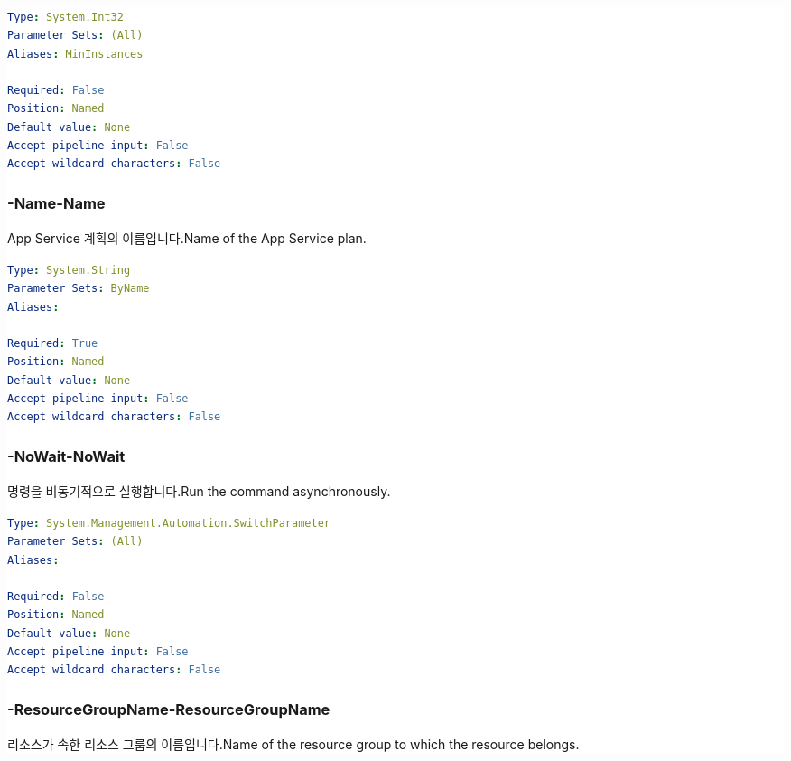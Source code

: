 ```yaml
Type: System.Int32
Parameter Sets: (All)
Aliases: MinInstances

Required: False
Position: Named
Default value: None
Accept pipeline input: False
Accept wildcard characters: False
```

### <span data-ttu-id="9a631-122">-Name</span><span class="sxs-lookup"><span data-stu-id="9a631-122">-Name</span></span>
<span data-ttu-id="9a631-123">App Service 계획의 이름입니다.</span><span class="sxs-lookup"><span data-stu-id="9a631-123">Name of the App Service plan.</span></span>

```yaml
Type: System.String
Parameter Sets: ByName
Aliases:

Required: True
Position: Named
Default value: None
Accept pipeline input: False
Accept wildcard characters: False
```

### <span data-ttu-id="9a631-124">-NoWait</span><span class="sxs-lookup"><span data-stu-id="9a631-124">-NoWait</span></span>
<span data-ttu-id="9a631-125">명령을 비동기적으로 실행합니다.</span><span class="sxs-lookup"><span data-stu-id="9a631-125">Run the command asynchronously.</span></span>

```yaml
Type: System.Management.Automation.SwitchParameter
Parameter Sets: (All)
Aliases:

Required: False
Position: Named
Default value: None
Accept pipeline input: False
Accept wildcard characters: False
```

### <span data-ttu-id="9a631-126">-ResourceGroupName</span><span class="sxs-lookup"><span data-stu-id="9a631-126">-ResourceGroupName</span></span>
<span data-ttu-id="9a631-127">리소스가 속한 리소스 그룹의 이름입니다.</span><span class="sxs-lookup"><span data-stu-id="9a631-127">Name of the resource group to which the resource belongs.</span></span>
